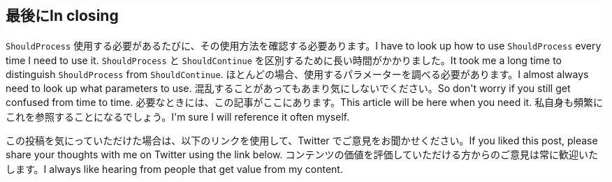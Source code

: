 ## <a name="in-closing"></a><span data-ttu-id="52554-277">最後に</span><span class="sxs-lookup"><span data-stu-id="52554-277">In closing</span></span>

<span data-ttu-id="52554-278">`ShouldProcess` 使用する必要があるたびに、その使用方法を確認する必要あります。</span><span class="sxs-lookup"><span data-stu-id="52554-278">I have to look up how to use `ShouldProcess` every time I need to use it.</span></span> <span data-ttu-id="52554-279">`ShouldProcess` と `ShouldContinue` を区別するために長い時間がかかりました。</span><span class="sxs-lookup"><span data-stu-id="52554-279">It took me a long time to distinguish `ShouldProcess` from `ShouldContinue`.</span></span> <span data-ttu-id="52554-280">ほとんどの場合、使用するパラメーターを調べる必要があります。</span><span class="sxs-lookup"><span data-stu-id="52554-280">I almost always need to look up what parameters to use.</span></span> <span data-ttu-id="52554-281">混乱することがあってもあまり気にしないでください。</span><span class="sxs-lookup"><span data-stu-id="52554-281">So don't worry if you still get confused from time to time.</span></span> <span data-ttu-id="52554-282">必要なときには、この記事がここにあります。</span><span class="sxs-lookup"><span data-stu-id="52554-282">This article will be here when you need it.</span></span> <span data-ttu-id="52554-283">私自身も頻繁にこれを参照することになるでしょう。</span><span class="sxs-lookup"><span data-stu-id="52554-283">I'm sure I will reference it often myself.</span></span>

<span data-ttu-id="52554-284">この投稿を気にっていただけた場合は、以下のリンクを使用して、Twitter でご意見をお聞かせください。</span><span class="sxs-lookup"><span data-stu-id="52554-284">If you liked this post, please share your thoughts with me on Twitter using the link below.</span></span> <span data-ttu-id="52554-285">コンテンツの価値を評価していただける方からのご意見は常に歓迎いたします。</span><span class="sxs-lookup"><span data-stu-id="52554-285">I always like hearing from people that get value from my content.</span></span>


[オリジナル バージョン]: https://powershellexplained.com/2020-03-15-Powershell-shouldprocess-whatif-confirm-shouldcontinue-everything/
[original version]: https://powershellexplained.com/2020-03-15-Powershell-shouldprocess-whatif-confirm-shouldcontinue-everything/
[powershellexplained.com]: https://powershellexplained.com/
[@KevinMarquette]: https://twitter.com/KevinMarquette
[共通パラメーター]: /powershell/module/microsoft.powershell.core/about/about_commonparameters
[common parameters]: /powershell/module/microsoft.powershell.core/about/about_commonparameters
[ハッシュテーブルについて知りたかったことのすべて]: everything-about-hashtable.md
[everything you wanted to know about hashtables]: everything-about-hashtable.md
[RFC]: https://github.com/PowerShell/PowerShell-RFC/pull/221#issuecomment-592954839
